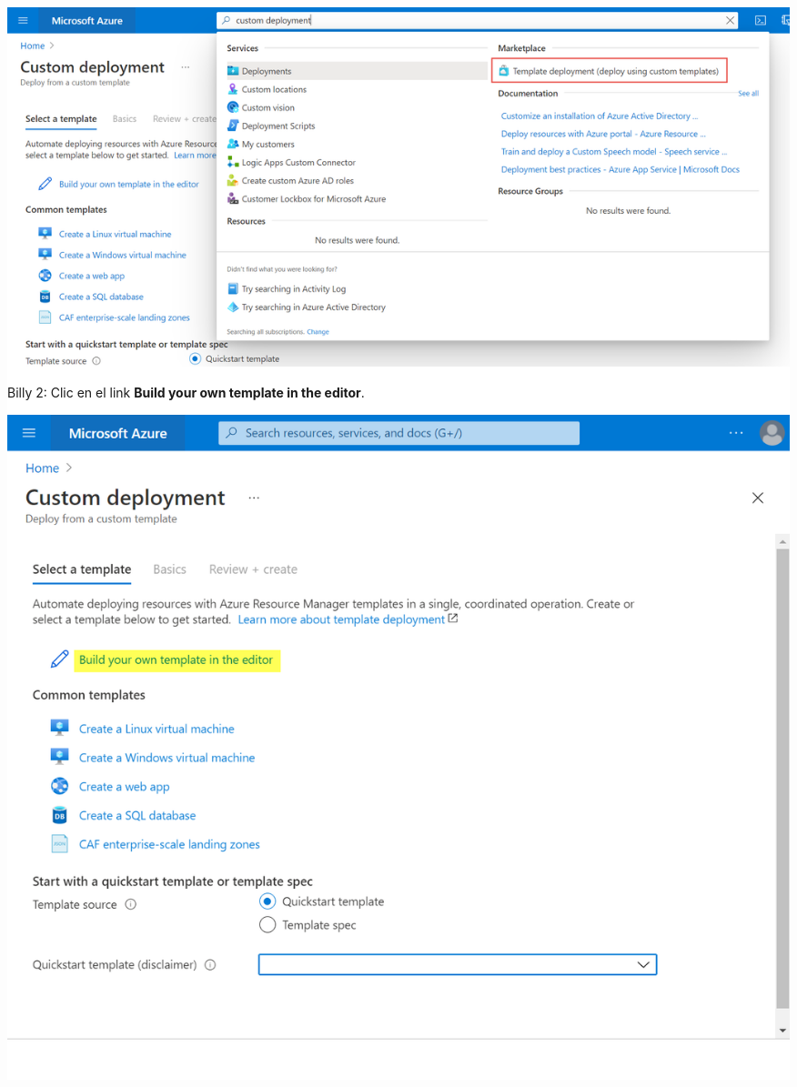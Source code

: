    ![lab11b_03b](images/lab11b_03b.png)

   

   Billy 2: Clic en el link **Build your own template in the editor**.

   ![lab11b_03](images/lab11b_03.png)
